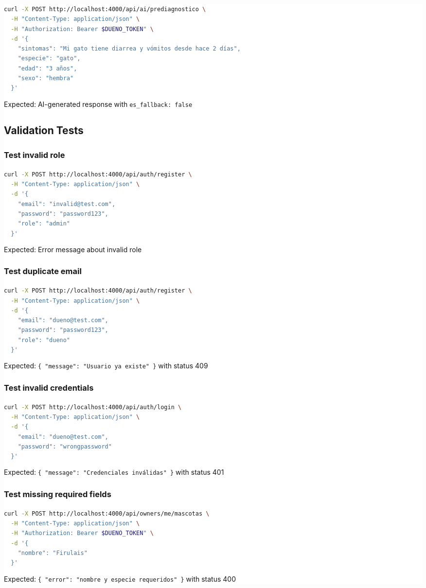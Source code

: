 ```bash
curl -X POST http://localhost:4000/api/ai/prediagnostico \
  -H "Content-Type: application/json" \
  -H "Authorization: Bearer $DUENO_TOKEN" \
  -d '{
    "sintomas": "Mi gato tiene diarrea y vómitos desde hace 2 días",
    "especie": "gato",
    "edad": "3 años",
    "sexo": "hembra"
  }'
```
Expected: AI-generated response with `es_fallback: false`

## Validation Tests

### Test invalid role
```bash
curl -X POST http://localhost:4000/api/auth/register \
  -H "Content-Type: application/json" \
  -d '{
    "email": "invalid@test.com",
    "password": "password123",
    "role": "admin"
  }'
```
Expected: Error message about invalid role

### Test duplicate email
```bash
curl -X POST http://localhost:4000/api/auth/register \
  -H "Content-Type: application/json" \
  -d '{
    "email": "dueno@test.com",
    "password": "password123",
    "role": "dueno"
  }'
```
Expected: `{ "message": "Usuario ya existe" }` with status 409

### Test invalid credentials
```bash
curl -X POST http://localhost:4000/api/auth/login \
  -H "Content-Type: application/json" \
  -d '{
    "email": "dueno@test.com",
    "password": "wrongpassword"
  }'
```
Expected: `{ "message": "Credenciales inválidas" }` with status 401

### Test missing required fields
```bash
curl -X POST http://localhost:4000/api/owners/me/mascotas \
  -H "Content-Type: application/json" \
  -H "Authorization: Bearer $DUENO_TOKEN" \
  -d '{
    "nombre": "Firulais"
  }'
```
Expected: `{ "error": "nombre y especie requeridos" }` with status 400
